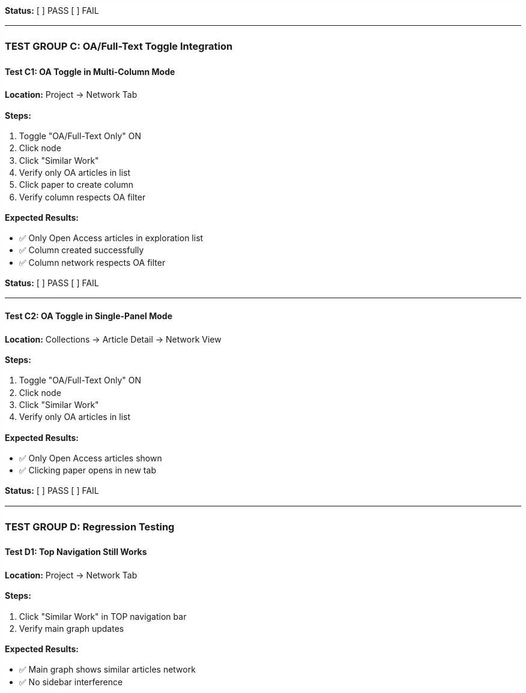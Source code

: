 **Status:** [ ] PASS [ ] FAIL

---

### **TEST GROUP C: OA/Full-Text Toggle Integration**

#### **Test C1: OA Toggle in Multi-Column Mode**
**Location:** Project → Network Tab

**Steps:**
1. Toggle "OA/Full-Text Only" ON
2. Click node
3. Click "Similar Work"
4. Verify only OA articles in list
5. Click paper to create column
6. Verify column respects OA filter

**Expected Results:**
- ✅ Only Open Access articles in exploration list
- ✅ Column created successfully
- ✅ Column network respects OA filter

**Status:** [ ] PASS [ ] FAIL

---

#### **Test C2: OA Toggle in Single-Panel Mode**
**Location:** Collections → Article Detail → Network View

**Steps:**
1. Toggle "OA/Full-Text Only" ON
2. Click node
3. Click "Similar Work"
4. Verify only OA articles in list

**Expected Results:**
- ✅ Only Open Access articles shown
- ✅ Clicking paper opens in new tab

**Status:** [ ] PASS [ ] FAIL

---

### **TEST GROUP D: Regression Testing**

#### **Test D1: Top Navigation Still Works**
**Location:** Project → Network Tab

**Steps:**
1. Click "Similar Work" in TOP navigation bar
2. Verify main graph updates

**Expected Results:**
- ✅ Main graph shows similar articles network
- ✅ No sidebar interference
